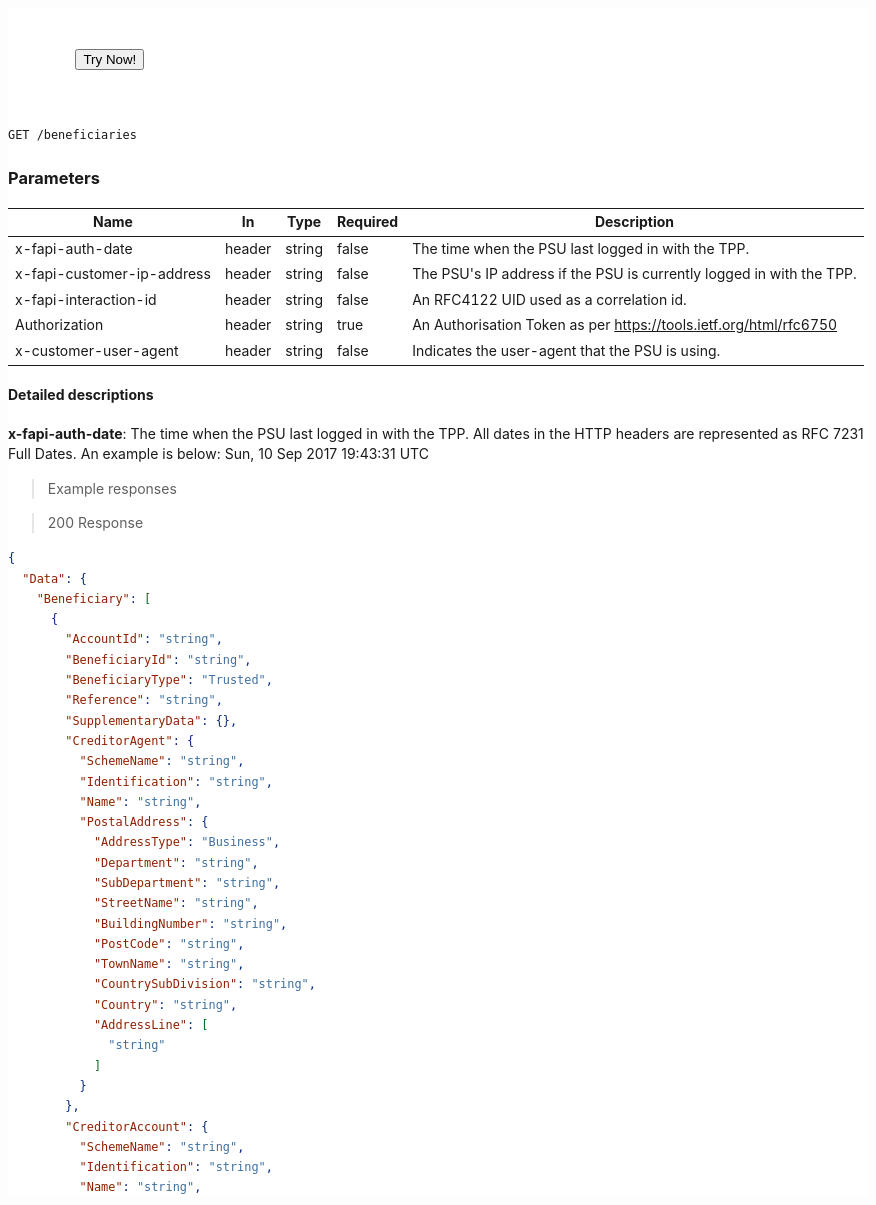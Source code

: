 <pre>
    <div>
        <input type="button" value="Try Now!" onclick="callApi('https://fzoomv2a4a.execute-api.us-east-2.amazonaws.com/alpha/accounts-service/beneficiaries')"></input>
    </div>
</pre>
<pre id="https://fzoomv2a4a.execute-api.us-east-2.amazonaws.com/alpha/accounts-service/beneficiaries" class="highlight json tab-json"></pre>

`GET /beneficiaries`

<h3 id="get-beneficiaries-parameters">Parameters</h3>

|Name|In|Type|Required|Description|
|---|---|---|---|---|
|x-fapi-auth-date|header|string|false|The time when the PSU last logged in with the TPP. |
|x-fapi-customer-ip-address|header|string|false|The PSU's IP address if the PSU is currently logged in with the TPP.|
|x-fapi-interaction-id|header|string|false|An RFC4122 UID used as a correlation id.|
|Authorization|header|string|true|An Authorisation Token as per https://tools.ietf.org/html/rfc6750|
|x-customer-user-agent|header|string|false|Indicates the user-agent that the PSU is using.|

#### Detailed descriptions

**x-fapi-auth-date**: The time when the PSU last logged in with the TPP. 
All dates in the HTTP headers are represented as RFC 7231 Full Dates. An example is below: 
Sun, 10 Sep 2017 19:43:31 UTC

> Example responses

> 200 Response

```json
{
  "Data": {
    "Beneficiary": [
      {
        "AccountId": "string",
        "BeneficiaryId": "string",
        "BeneficiaryType": "Trusted",
        "Reference": "string",
        "SupplementaryData": {},
        "CreditorAgent": {
          "SchemeName": "string",
          "Identification": "string",
          "Name": "string",
          "PostalAddress": {
            "AddressType": "Business",
            "Department": "string",
            "SubDepartment": "string",
            "StreetName": "string",
            "BuildingNumber": "string",
            "PostCode": "string",
            "TownName": "string",
            "CountrySubDivision": "string",
            "Country": "string",
            "AddressLine": [
              "string"
            ]
          }
        },
        "CreditorAccount": {
          "SchemeName": "string",
          "Identification": "string",
          "Name": "string",
```